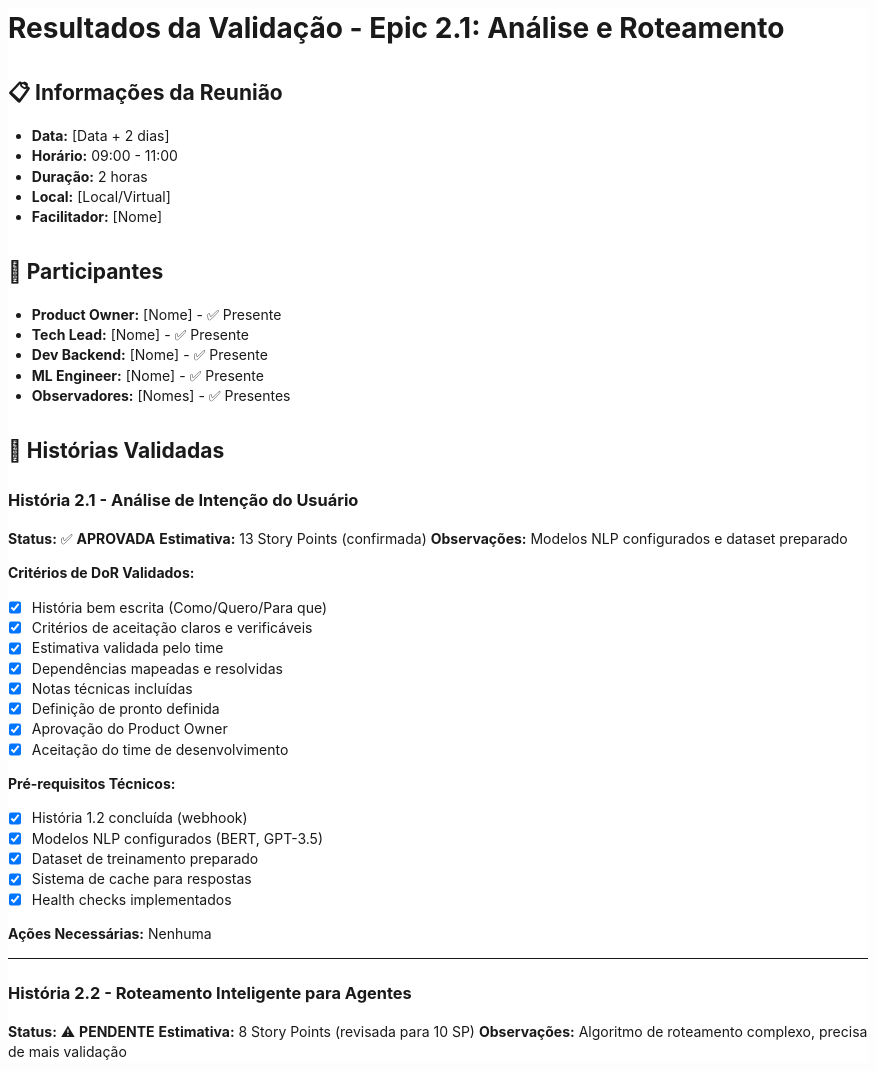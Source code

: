 # Resultados da Validação - Epic 2.1: Análise e Roteamento

## 📋 **Informações da Reunião**
- **Data:** [Data + 2 dias]
- **Horário:** 09:00 - 11:00
- **Duração:** 2 horas
- **Local:** [Local/Virtual]
- **Facilitador:** [Nome]

## 👥 **Participantes**
- **Product Owner:** [Nome] - ✅ Presente
- **Tech Lead:** [Nome] - ✅ Presente
- **Dev Backend:** [Nome] - ✅ Presente
- **ML Engineer:** [Nome] - ✅ Presente
- **Observadores:** [Nomes] - ✅ Presentes

## 📝 **Histórias Validadas**

### **História 2.1 - Análise de Intenção do Usuário**
**Status:** ✅ **APROVADA**
**Estimativa:** 13 Story Points (confirmada)
**Observações:** Modelos NLP configurados e dataset preparado

**Critérios de DoR Validados:**
- [x] História bem escrita (Como/Quero/Para que)
- [x] Critérios de aceitação claros e verificáveis
- [x] Estimativa validada pelo time
- [x] Dependências mapeadas e resolvidas
- [x] Notas técnicas incluídas
- [x] Definição de pronto definida
- [x] Aprovação do Product Owner
- [x] Aceitação do time de desenvolvimento

**Pré-requisitos Técnicos:**
- [x] História 1.2 concluída (webhook)
- [x] Modelos NLP configurados (BERT, GPT-3.5)
- [x] Dataset de treinamento preparado
- [x] Sistema de cache para respostas
- [x] Health checks implementados

**Ações Necessárias:** Nenhuma

---

### **História 2.2 - Roteamento Inteligente para Agentes**
**Status:** ⚠️ **PENDENTE**
**Estimativa:** 8 Story Points (revisada para 10 SP)
**Observações:** Algoritmo de roteamento complexo, precisa de mais validação
